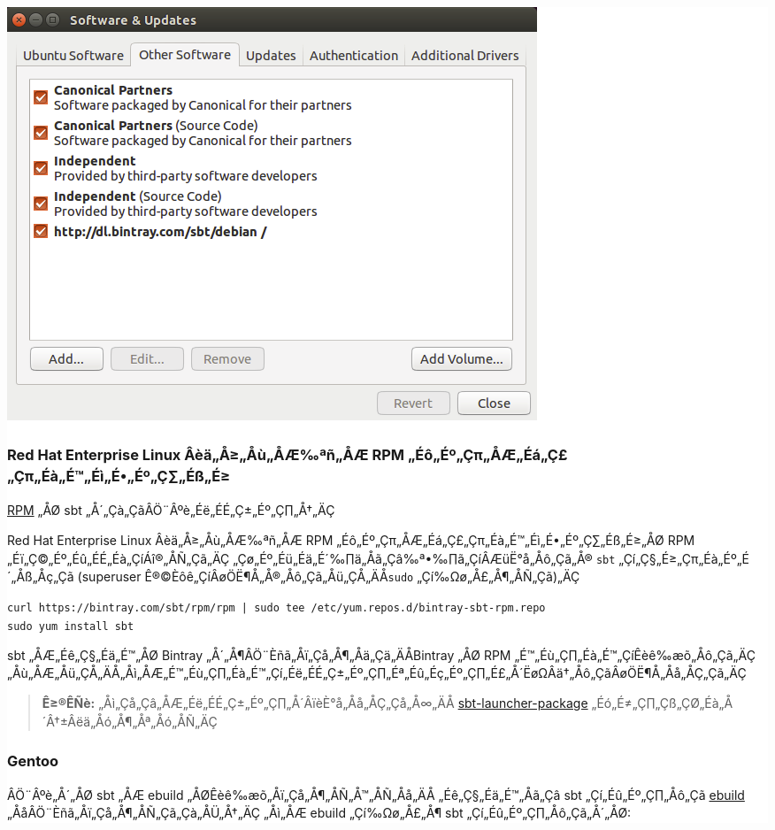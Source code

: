 ![Ubuntu Software & Updates Screenshot](../files/ubuntu-sources.png "Ubuntu Software & Updates Screenshot")

### Red Hat Enterprise Linux Âèä„Å≥„Åù„ÅÆ‰ªñ„ÅÆ RPM „Éô„Éº„Çπ„ÅÆ„Éá„Ç£„Çπ„Éà„É™„Éì„É•„Éº„Ç∑„Éß„É≥

[RPM][RPM] „ÅØ sbt „Å´„Çà„ÇãÂÖ¨Âºè„Éë„ÉÉ„Ç±„Éº„Ç∏„Å†„ÄÇ

Red Hat Enterprise Linux Âèä„Å≥„Åù„ÅÆ‰ªñ„ÅÆ RPM „Éô„Éº„Çπ„ÅÆ„Éá„Ç£„Çπ„Éà„É™„Éì„É•„Éº„Ç∑„Éß„É≥„ÅØ RPM „Éï„Ç©„Éº„Éû„ÉÉ„Éà„ÇíÁî®„ÅÑ„Çã„ÄÇ
„Çø„Éº„Éü„Éä„É´‰∏ä„Åã„Çâ‰ª•‰∏ã„ÇíÂÆüË°å„Åô„Çã„Å® `sbt` „Çí„Ç§„É≥„Çπ„Éà„Éº„É´„Åß„Åç„Çã (superuser Ê®©Èôê„ÇíÂøÖË¶Å„Å®„Åô„Çã„Åü„ÇÅ„ÄÅ`sudo` „Çí‰Ωø„Å£„Å¶„ÅÑ„Çã)„ÄÇ

    curl https://bintray.com/sbt/rpm/rpm | sudo tee /etc/yum.repos.d/bintray-sbt-rpm.repo
    sudo yum install sbt

sbt „ÅÆ„Éê„Ç§„Éä„É™„ÅØ Bintray „Å´„Å¶ÂÖ¨Èñã„Åï„Çå„Å¶„Åä„Çä„ÄÅBintray „ÅØ RPM „É™„Éù„Ç∏„Éà„É™„ÇíÊèê‰æõ„Åô„Çã„ÄÇ
„Åù„ÅÆ„Åü„ÇÅ„ÄÅ„Åì„ÅÆ„É™„Éù„Ç∏„Éà„É™„Çí„Éë„ÉÉ„Ç±„Éº„Ç∏„Éª„Éû„Éç„Éº„Ç∏„É£„Å´ËøΩÂä†„Åô„ÇãÂøÖË¶Å„Åå„ÅÇ„Çã„ÄÇ

> **Ê≥®ÊÑè:** „Åì„Çå„Çâ„ÅÆ„Éë„ÉÉ„Ç±„Éº„Ç∏„Å´ÂïèÈ°å„Åå„ÅÇ„Çå„Å∞„ÄÅ
> [sbt-launcher-package](https://github.com/sbt/sbt-launcher-package)
> „Éó„É≠„Ç∏„Çß„ÇØ„Éà„Å´Â†±Âëä„Åó„Å¶„Åª„Åó„ÅÑ„ÄÇ

### Gentoo

ÂÖ¨Âºè„Å´„ÅØ sbt „ÅÆ ebuild „ÅØÊèê‰æõ„Åï„Çå„Å¶„ÅÑ„Å™„ÅÑ„Åå„ÄÅ
„Éê„Ç§„Éä„É™„Åã„Çâ sbt „Çí„Éû„Éº„Ç∏„Åô„Çã [ebuild](https://github.com/whiter4bbit/overlays/tree/master/dev-java/sbt-bin) „ÅåÂÖ¨Èñã„Åï„Çå„Å¶„ÅÑ„Çã„Çà„ÅÜ„Å†„ÄÇ
„Åì„ÅÆ ebuild „Çí‰Ωø„Å£„Å¶ sbt „Çí„Éû„Éº„Ç∏„Åô„Çã„Å´„ÅØ:


  [Basic-Def]: Basic-Def.html
  [Scopes]: Scopes.html
  [More-About-Settings]: More-About-Settings.html
  [Basic-Def]: Basic-Def.html
  [Hello]: Hello.html
  [Running]: Running.html
  [MSI]: https://dl.bintray.com/sbt/native-packages/sbt/0.13.11/sbt-0.13.11.msi
  [Setup-Notes]: ../../docs/Setup-Notes.html
  [Mac]: Installing-sbt-on-Mac.html
  [Windows]: Installing-sbt-on-Windows.html
  [Linux]: Installing-sbt-on-Linux.html
  [Manual-Installation]: Manual-Installation.html
  [Activator-Installation]: Activator-Installation.html
  [ZIP]: https://dl.bintray.com/sbt/native-packages/sbt/0.13.11/sbt-0.13.11.zip
  [TGZ]: https://dl.bintray.com/sbt/native-packages/sbt/0.13.11/sbt-0.13.11.tgz
  [Manual-Installation]: Manual-Installation.html
  [Activator-Installation]: Activator-Installation.html
  [MSI]: https://dl.bintray.com/sbt/native-packages/sbt/0.13.11/sbt-0.13.11.msi
  [ZIP]: https://dl.bintray.com/sbt/native-packages/sbt/0.13.11/sbt-0.13.11.zip
  [TGZ]: https://dl.bintray.com/sbt/native-packages/sbt/0.13.11/sbt-0.13.11.tgz
  [Activator-Installation]: Activator-Installation.html
  [ZIP]: https://dl.bintray.com/sbt/native-packages/sbt/0.13.11/sbt-0.13.11.zip
  [TGZ]: https://dl.bintray.com/sbt/native-packages/sbt/0.13.11/sbt-0.13.11.tgz
  [RPM]: https://dl.bintray.com/sbt/rpm/sbt-0.13.11.rpm
  [DEB]: https://dl.bintray.com/sbt/debian/sbt-0.13.11.deb
  [Manual-Installation]: Manual-Installation.html
  [Activator-Installation]: Activator-Installation.html
  [website127]: https://github.com/sbt/website/issues/12
  [sbt-launch.jar]: https://repo.typesafe.com/typesafe/ivy-releases/org.scala-sbt/sbt-launch/0.13.11/sbt-launch.jar
  [Manual-Installation]: Manual-Installation.html
  [Basic-Def]: Basic-Def.html
  [Setup]: Setup.html
  [Hello]: Hello.html
  [Setup]: Setup.html
  [Organizing-Build]: Organizing-Build.html
  [Maven]: https://maven.apache.org/
  [Hello]: Hello.html
  [Setup]: Setup.html
  [Triggered-Execution]: ../../docs/Triggered-Execution.html
  [Command-Line-Reference]: ../../docs/Command-Line-Reference.html